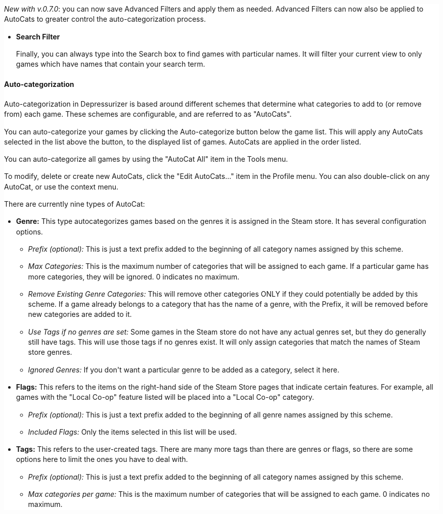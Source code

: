   *New with v.0.7.0*: you can now save Advanced Filters and apply them as needed. Advanced Filters can now also be applied to AutoCats to greater control the auto-categorization process.

- **Search Filter**

  Finally, you can always type into the Search box to find games with particular names. It will filter your current view to only games which have names that contain your search term.

#### Auto-categorization

Auto-categorization in Depressurizer is based around different schemes that determine what categories to add to (or remove from) each game. These schemes are configurable, and are referred to as "AutoCats".

You can auto-categorize your games by clicking the Auto-categorize button below the game list. This will apply any AutoCats selected in the list above the button, to the displayed list of games.  AutoCats are applied in the order listed.

You can auto-categorize all games by using the "AutoCat All" item in the Tools menu.

To modify, delete or create new AutoCats, click the "Edit AutoCats..." item in the Profile menu.  You can also double-click on any AutoCat, or use the context menu.

There are currently nine types of AutoCat:

 - **Genre:** This type autocategorizes games based on the genres it is assigned in the Steam store. It has several configuration options.

   - *Prefix (optional):* This is just a text prefix added to the beginning of all category names assigned by this scheme.

   - *Max Categories:* This is the maximum number of categories that will be assigned to each game. If a particular game has more categories, they will be ignored. 0 indicates no maximum.

   - *Remove Existing Genre Categories:* This will remove other categories ONLY if they could potentially be added by this scheme. If a game already belongs to a category that has the name of a genre, with the Prefix, it will be removed before new categories are added to it.

   - *Use Tags if no genres are set:* Some games in the Steam store do not have any actual genres set, but they do generally still have tags. This will use those tags if no genres exist. It will only assign categories that match the names of Steam store genres.
  
   - *Ignored Genres:* If you don't want a particular genre to be added as a category, select it here.

 - **Flags:** This refers to the items on the right-hand side of the Steam Store pages that indicate certain features. For example, all games with the "Local Co-op" feature listed will be placed into a "Local Co-op" category.

   - *Prefix (optional):* This is just a text prefix added to the beginning of all genre names assigned by this scheme.

   - *Included Flags:* Only the items selected in this list will be used.

 - **Tags:** This refers to the user-created tags. There are many more tags than there are genres or flags, so there are some options here to limit the ones you have to deal with.

   - *Prefix (optional):* This is just a text prefix added to the beginning of all category names assigned by this scheme.

   - *Max categories per game:* This is the maximum number of categories that will be assigned to each game. 0 indicates no maximum.
